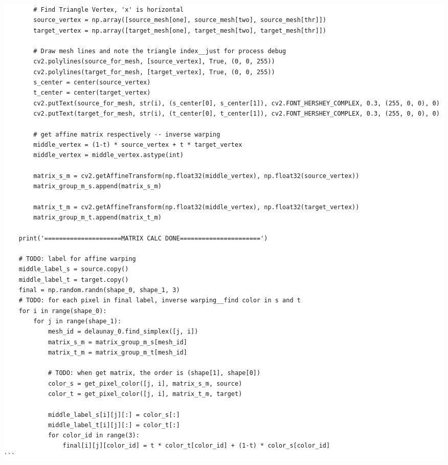             # Find Triangle Vertex, 'x' is horizontal
            source_vertex = np.array([source_mesh[one], source_mesh[two], source_mesh[thr]])
            target_vertex = np.array([target_mesh[one], target_mesh[two], target_mesh[thr]])
    
            # Draw mesh lines and note the triangle index__just for process debug
            cv2.polylines(source_for_mesh, [source_vertex], True, (0, 0, 255))
            cv2.polylines(target_for_mesh, [target_vertex], True, (0, 0, 255))
            s_center = center(source_vertex)
            t_center = center(target_vertex)
            cv2.putText(source_for_mesh, str(i), (s_center[0], s_center[1]), cv2.FONT_HERSHEY_COMPLEX, 0.3, (255, 0, 0), 0)
            cv2.putText(target_for_mesh, str(i), (t_center[0], t_center[1]), cv2.FONT_HERSHEY_COMPLEX, 0.3, (255, 0, 0), 0)
    
            # get affine matrix respectively -- inverse warping
            middle_vertex = (1-t) * source_vertex + t * target_vertex
            middle_vertex = middle_vertex.astype(int)
    
            matrix_s_m = cv2.getAffineTransform(np.float32(middle_vertex), np.float32(source_vertex))
            matrix_group_m_s.append(matrix_s_m)
    
            matrix_t_m = cv2.getAffineTransform(np.float32(middle_vertex), np.float32(target_vertex))
            matrix_group_m_t.append(matrix_t_m)
    
        print('=====================MATRIX CALC DONE======================')
    
        # TODO: label for affine warping
        middle_label_s = source.copy()
        middle_label_t = target.copy()
        final = np.random.randn(shape_0, shape_1, 3)
        # TODO: for each pixel in final label, inverse warping__find color in s and t
        for i in range(shape_0):
            for j in range(shape_1):
                mesh_id = delaunay_0.find_simplex([j, i])
                matrix_s_m = matrix_group_m_s[mesh_id]
                matrix_t_m = matrix_group_m_t[mesh_id]
    
                # TODO: when get matrix, the order is (shape[1], shape[0])
                color_s = get_pixel_color([j, i], matrix_s_m, source)
                color_t = get_pixel_color([j, i], matrix_t_m, target)
    
                middle_label_s[i][j][:] = color_s[:]
                middle_label_t[i][j][:] = color_t[:]
                for color_id in range(3):
                    final[i][j][color_id] = t * color_t[color_id] + (1-t) * color_s[color_id]
    ```
